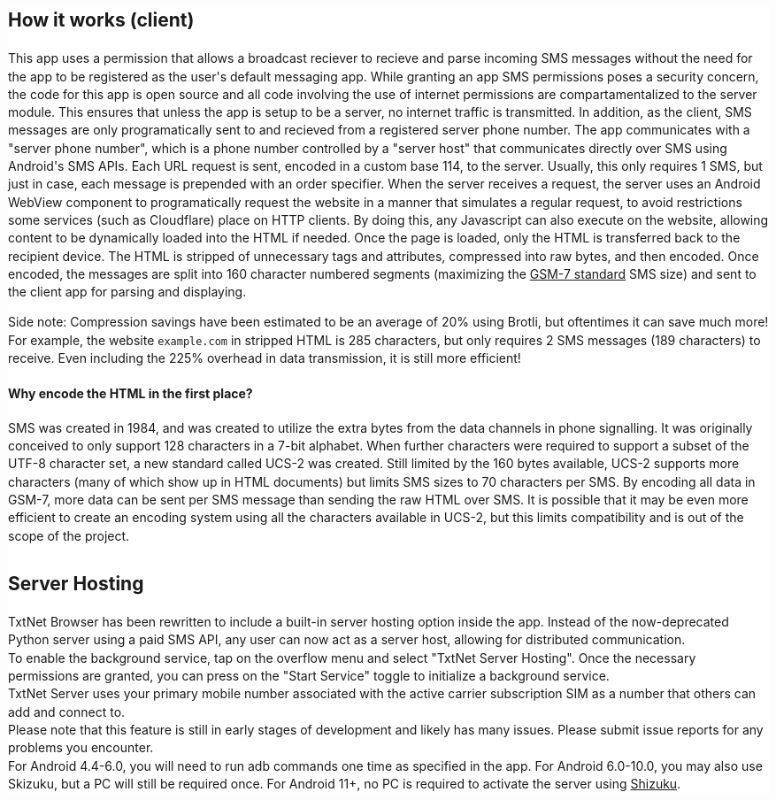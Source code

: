 ## How it works (client)

This app uses a permission that allows a broadcast reciever to recieve and parse incoming SMS messages without the need for the app to be registered as the user's default messaging app. While granting an app SMS permissions poses a security concern, the code for this app is open source and all code involving the use of internet permissions are compartamentalized to the server module. This ensures that unless the app is setup to be a server, no internet traffic is transmitted. In addition, as the client, SMS messages are only programatically sent to and recieved from a registered server phone number.
The app communicates with a "server phone number", which is a phone number controlled by a "server host" that communicates directly over SMS using Android's SMS APIs. Each URL request is sent, encoded in a custom base 114, to the server. Usually, this only requires 1 SMS, but just in case, each message is prepended with an order specifier. When the server receives a request, the server uses an Android WebView component to programatically request the website in a manner that simulates a regular request, to avoid restrictions some services (such as Cloudflare) place on HTTP clients. By doing this, any Javascript can also execute on the website, allowing content to be dynamically loaded into the HTML if needed. Once the page is loaded, only the HTML is transferred back to the recipient device. The HTML is stripped of unnecessary tags and attributes, compressed into raw bytes, and then encoded. Once encoded, the messages are split into 160 character numbered segments (maximizing the [GSM-7 standard](https://en.wikipedia.org/wiki/GSM_03.38) SMS size) and sent to the client app for parsing and displaying.

Side note: Compression savings have been estimated to be an average of 20% using Brotli, but oftentimes it can save much more! For example, the website `example.com` in stripped HTML is 285 characters, but only requires 2 SMS messages (189 characters) to receive. Even including the 225% overhead in data transmission, it is still more efficient!

#### Why encode the HTML in the first place?
SMS was created in 1984, and was created to utilize the extra bytes from the data channels in phone signalling. It was originally conceived to only support 128 characters in a 7-bit alphabet. When further characters were required to support a subset of the UTF-8 character set, a new standard called UCS-2 was created. Still limited by the 160 bytes available, UCS-2 supports more characters (many of which show up in HTML documents) but limits SMS sizes to 70 characters per SMS. By encoding all data in GSM-7, more data can be sent per SMS message than sending the raw HTML over SMS. It is possible that it may be even more efficient to create an encoding system using all the characters available in UCS-2, but this limits compatibility and is out of the scope of the project.

## Server Hosting
TxtNet Browser has been rewritten to include a built-in server hosting option inside the app. Instead of the now-deprecated Python server using a paid SMS API, any user can now act as a server host, allowing for distributed communication.  
To enable the background service, tap on the overflow menu and select "TxtNet Server Hosting". Once the necessary permissions are granted, you can press on the "Start Service" toggle to initialize a background service.  
TxtNet Server uses your primary mobile number associated with the active carrier subscription SIM as a number that others can add and connect to.  
Please note that this feature is still in early stages of development and likely has many issues. Please submit issue reports for any problems you encounter.  
For Android 4.4-6.0, you will need to run adb commands one time as specified in the app. For Android 6.0-10.0, you may also use Skizuku, but a PC will still be required once. For Android 11+, no PC is required to activate the server using [Shizuku](https://shizuku.rikka.app/guide/setup/).

